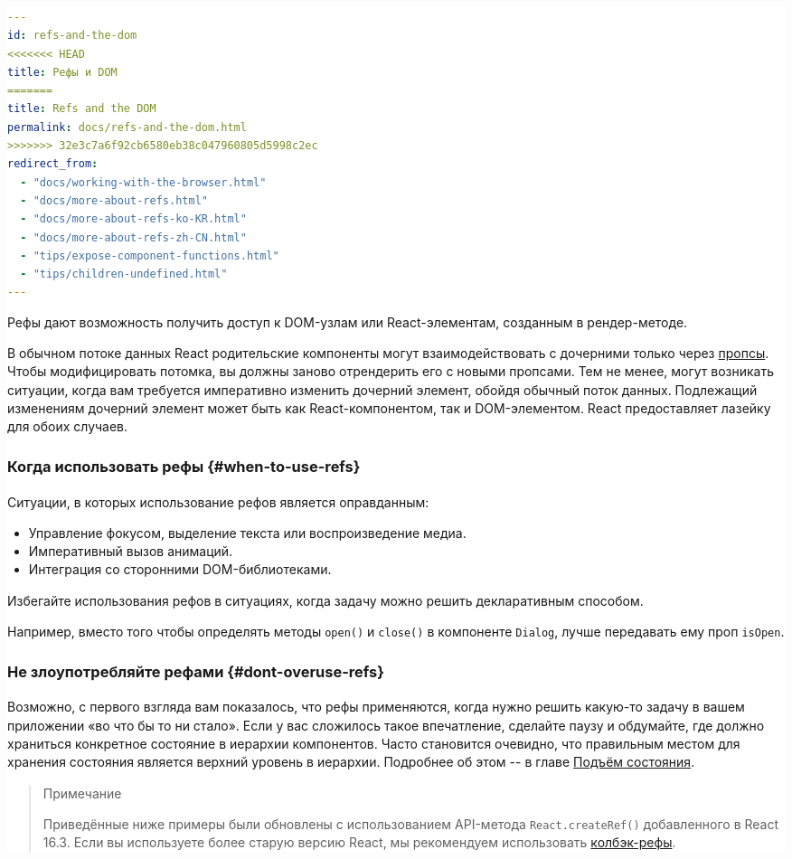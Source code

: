 ```yaml
---
id: refs-and-the-dom
<<<<<<< HEAD
title: Рефы и DOM
=======
title: Refs and the DOM
permalink: docs/refs-and-the-dom.html
>>>>>>> 32e3c7a6f92cb6580eb38c047960805d5998c2ec
redirect_from:
  - "docs/working-with-the-browser.html"
  - "docs/more-about-refs.html"
  - "docs/more-about-refs-ko-KR.html"
  - "docs/more-about-refs-zh-CN.html"
  - "tips/expose-component-functions.html"
  - "tips/children-undefined.html"
---
```


Рефы дают возможность получить доступ к DOM-узлам или React-элементам, созданным в рендер-методе.

В обычном потоке данных React родительские компоненты могут взаимодействовать с дочерними только через [пропсы](/docs/components-and-props.html). Чтобы модифицировать потомка, вы должны заново отрендерить его с новыми пропсами. Тем не менее, могут возникать ситуации, когда вам требуется императивно изменить дочерний элемент, обойдя обычный поток данных. Подлежащий изменениям дочерний элемент может быть как React-компонентом, так и DOM-элементом. React предоставляет лазейку для обоих случаев.

### Когда использовать рефы {#when-to-use-refs}

Ситуации, в которых использование рефов является оправданным:

* Управление фокусом, выделение текста или воспроизведение медиа.
* Императивный вызов анимаций.
* Интеграция со сторонними DOM-библиотеками.

Избегайте использования рефов в ситуациях, когда задачу можно решить декларативным способом.

Например, вместо того чтобы определять методы `open()` и `close()` в компоненте `Dialog`, лучше передавать ему проп `isOpen`.

### Не злоупотребляйте рефами {#dont-overuse-refs}

Возможно, с первого взгляда вам показалось, что рефы применяются, когда нужно решить какую-то задачу в вашем приложении «во что бы то ни стало». Если у вас сложилось такое впечатление, сделайте паузу и обдумайте, где должно храниться конкретное состояние в иерархии компонентов. Часто становится очевидно, что правильным местом для хранения состояния является верхний уровень в иерархии. Подробнее об этом -- в главе [Подъём состояния](/docs/lifting-state-up.html).

> Примечание
>
> Приведённые ниже примеры были обновлены с использованием API-метода `React.createRef()` добавленного в React 16.3. Если вы используете более старую версию React, мы рекомендуем использовать [колбэк-рефы](#callback-refs).

